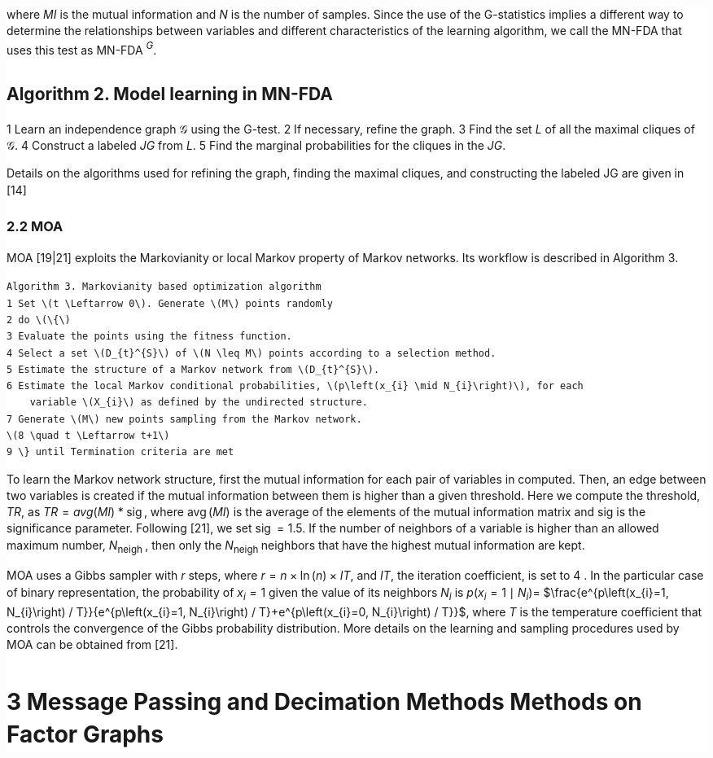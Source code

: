 where $M I$ is the mutual information and $N$ is the number of samples.
Since the use of the G-statistics implies a different way to determine the relationships between variables and different characteristics of the learning algorithm, we call the MN-FDA that uses this test as MN-FDA ${ }^{G}$.

## Algorithm 2. Model learning in MN-FDA

1 Learn an independence graph $\mathcal{G}$ using the G-test.
2 If necessary, refine the graph.
3 Find the set $L$ of all the maximal cliques of $\mathcal{G}$.
4 Construct a labeled $J G$ from $L$.
5 Find the marginal probabilities for the cliques in the $J G$.

Details on the algorithms used for refining the graph, finding the maximal cliques, and constructing the labeled JG are given in [14]

### 2.2 MOA

MOA [19|21] exploits the Markovianity or local Markov property of Markov networks. Its workflow is described in Algorithm 3.

```
Algorithm 3. Markovianity based optimization algorithm
1 Set \(t \Leftarrow 0\). Generate \(M\) points randomly
2 do \(\{\)
3 Evaluate the points using the fitness function.
4 Select a set \(D_{t}^{S}\) of \(N \leq M\) points according to a selection method.
5 Estimate the structure of a Markov network from \(D_{t}^{S}\).
6 Estimate the local Markov conditional probabilities, \(p\left(x_{i} \mid N_{i}\right)\), for each
    variable \(X_{i}\) as defined by the undirected structure.
7 Generate \(M\) new points sampling from the Markov network.
\(8 \quad t \Leftarrow t+1\)
9 \} until Termination criteria are met
```

To learn the Markov network structure, first the mutual information for each pair of variables in computed. Then, an edge between two variables is created if the mutual information between them is higher than a given threshold. Here we compute the threshold, $T R$, as $T R=a v g(M I) * \operatorname{sig}$, where $\operatorname{avg}(M I)$ is the average of the elements of the mutual information matrix and sig is the significance parameter. Following [21], we set $\operatorname{sig}=1.5$. If the number of neighbors of a variable is higher than an allowed maximum number, $N_{\text {neigh }}$, then only the $N_{\text {neigh }}$ neighbors that have the highest mutual information are kept.

MOA uses a Gibbs sampler with $r$ steps, where $r=n \times \ln (n) \times I T$, and $I T$, the iteration coefficient, is set to 4 . In the particular case of binary representation, the probability of $x_{i}=1$ given the value of its neighbors $N_{i}$ is $p\left(x_{i}=1 \mid N_{i}\right)=$ $\frac{e^{p\left(x_{i}=1, N_{i}\right) / T}}{e^{p\left(x_{i}=1, N_{i}\right) / T}+e^{p\left(x_{i}=0, N_{i}\right) / T}}$, where $T$ is the temperature coefficient that controls the convergence of the Gibbs probability distribution. More details on the learning and sampling procedures used by MOA can be obtained from [21].

# 3 Message Passing and Decimation Methods Methods on Factor Graphs 
